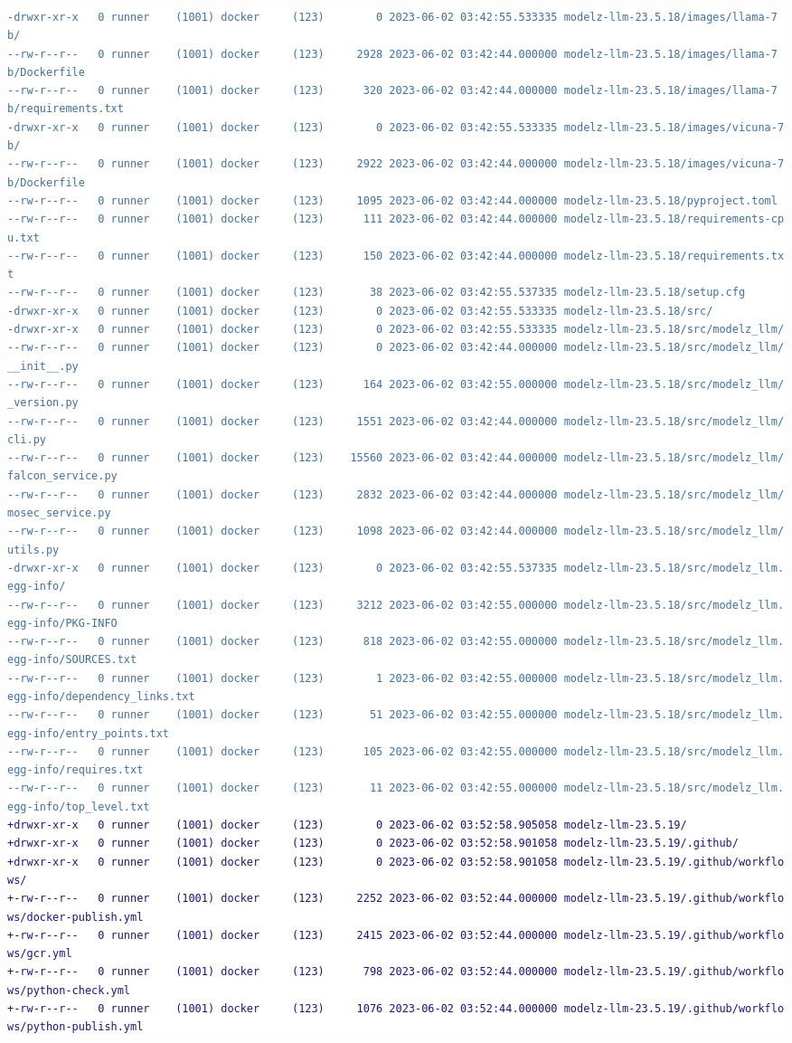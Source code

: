 ```diff
-drwxr-xr-x   0 runner    (1001) docker     (123)        0 2023-06-02 03:42:55.533335 modelz-llm-23.5.18/images/llama-7b/
--rw-r--r--   0 runner    (1001) docker     (123)     2928 2023-06-02 03:42:44.000000 modelz-llm-23.5.18/images/llama-7b/Dockerfile
--rw-r--r--   0 runner    (1001) docker     (123)      320 2023-06-02 03:42:44.000000 modelz-llm-23.5.18/images/llama-7b/requirements.txt
-drwxr-xr-x   0 runner    (1001) docker     (123)        0 2023-06-02 03:42:55.533335 modelz-llm-23.5.18/images/vicuna-7b/
--rw-r--r--   0 runner    (1001) docker     (123)     2922 2023-06-02 03:42:44.000000 modelz-llm-23.5.18/images/vicuna-7b/Dockerfile
--rw-r--r--   0 runner    (1001) docker     (123)     1095 2023-06-02 03:42:44.000000 modelz-llm-23.5.18/pyproject.toml
--rw-r--r--   0 runner    (1001) docker     (123)      111 2023-06-02 03:42:44.000000 modelz-llm-23.5.18/requirements-cpu.txt
--rw-r--r--   0 runner    (1001) docker     (123)      150 2023-06-02 03:42:44.000000 modelz-llm-23.5.18/requirements.txt
--rw-r--r--   0 runner    (1001) docker     (123)       38 2023-06-02 03:42:55.537335 modelz-llm-23.5.18/setup.cfg
-drwxr-xr-x   0 runner    (1001) docker     (123)        0 2023-06-02 03:42:55.533335 modelz-llm-23.5.18/src/
-drwxr-xr-x   0 runner    (1001) docker     (123)        0 2023-06-02 03:42:55.533335 modelz-llm-23.5.18/src/modelz_llm/
--rw-r--r--   0 runner    (1001) docker     (123)        0 2023-06-02 03:42:44.000000 modelz-llm-23.5.18/src/modelz_llm/__init__.py
--rw-r--r--   0 runner    (1001) docker     (123)      164 2023-06-02 03:42:55.000000 modelz-llm-23.5.18/src/modelz_llm/_version.py
--rw-r--r--   0 runner    (1001) docker     (123)     1551 2023-06-02 03:42:44.000000 modelz-llm-23.5.18/src/modelz_llm/cli.py
--rw-r--r--   0 runner    (1001) docker     (123)    15560 2023-06-02 03:42:44.000000 modelz-llm-23.5.18/src/modelz_llm/falcon_service.py
--rw-r--r--   0 runner    (1001) docker     (123)     2832 2023-06-02 03:42:44.000000 modelz-llm-23.5.18/src/modelz_llm/mosec_service.py
--rw-r--r--   0 runner    (1001) docker     (123)     1098 2023-06-02 03:42:44.000000 modelz-llm-23.5.18/src/modelz_llm/utils.py
-drwxr-xr-x   0 runner    (1001) docker     (123)        0 2023-06-02 03:42:55.537335 modelz-llm-23.5.18/src/modelz_llm.egg-info/
--rw-r--r--   0 runner    (1001) docker     (123)     3212 2023-06-02 03:42:55.000000 modelz-llm-23.5.18/src/modelz_llm.egg-info/PKG-INFO
--rw-r--r--   0 runner    (1001) docker     (123)      818 2023-06-02 03:42:55.000000 modelz-llm-23.5.18/src/modelz_llm.egg-info/SOURCES.txt
--rw-r--r--   0 runner    (1001) docker     (123)        1 2023-06-02 03:42:55.000000 modelz-llm-23.5.18/src/modelz_llm.egg-info/dependency_links.txt
--rw-r--r--   0 runner    (1001) docker     (123)       51 2023-06-02 03:42:55.000000 modelz-llm-23.5.18/src/modelz_llm.egg-info/entry_points.txt
--rw-r--r--   0 runner    (1001) docker     (123)      105 2023-06-02 03:42:55.000000 modelz-llm-23.5.18/src/modelz_llm.egg-info/requires.txt
--rw-r--r--   0 runner    (1001) docker     (123)       11 2023-06-02 03:42:55.000000 modelz-llm-23.5.18/src/modelz_llm.egg-info/top_level.txt
+drwxr-xr-x   0 runner    (1001) docker     (123)        0 2023-06-02 03:52:58.905058 modelz-llm-23.5.19/
+drwxr-xr-x   0 runner    (1001) docker     (123)        0 2023-06-02 03:52:58.901058 modelz-llm-23.5.19/.github/
+drwxr-xr-x   0 runner    (1001) docker     (123)        0 2023-06-02 03:52:58.901058 modelz-llm-23.5.19/.github/workflows/
+-rw-r--r--   0 runner    (1001) docker     (123)     2252 2023-06-02 03:52:44.000000 modelz-llm-23.5.19/.github/workflows/docker-publish.yml
+-rw-r--r--   0 runner    (1001) docker     (123)     2415 2023-06-02 03:52:44.000000 modelz-llm-23.5.19/.github/workflows/gcr.yml
+-rw-r--r--   0 runner    (1001) docker     (123)      798 2023-06-02 03:52:44.000000 modelz-llm-23.5.19/.github/workflows/python-check.yml
+-rw-r--r--   0 runner    (1001) docker     (123)     1076 2023-06-02 03:52:44.000000 modelz-llm-23.5.19/.github/workflows/python-publish.yml
```